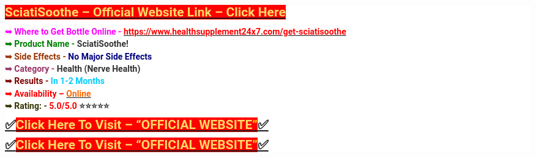 <h2 style="background-color: white; box-sizing: border-box; color: black; font-family: Roboto, Helvetica, Arial, sans-serif; font-size: 1.5em; font-style: normal; font-variant-caps: normal; font-variant-ligatures: normal; font-weight: bold; letter-spacing: normal; line-height: 1.1; margin: 10px 0px; padding: 0px; text-align: start; text-decoration-color: initial; text-decoration-style: initial; text-decoration-thickness: initial; text-indent: 0px; text-transform: none; white-space: normal; word-spacing: 0px;"><a href="https://www.healthsupplement24x7.com/get-sciatisoothe" target="_blank"><span style="background-color: red; box-sizing: border-box;" data-keep-original-tag="false"><strong style="box-sizing: border-box; font-style: normal; font-weight: bold;"><span style="box-sizing: border-box; color: #ffd966;" data-keep-original-tag="false">SciatiSoothe &ndash; Official Website Link &ndash; Click Here</span></strong></span></a></h2>
<p style="background-color: white; box-sizing: border-box; color: #333333; font-family: Roboto, Helvetica, Arial, sans-serif; font-size: 14px; font-style: normal; font-variant-caps: normal; font-variant-ligatures: normal; font-weight: 400; letter-spacing: normal; margin: 0px 0px 10px; padding: 0px; text-align: start; text-decoration-color: initial; text-decoration-style: initial; text-decoration-thickness: initial; text-indent: 0px; text-transform: none; white-space: normal; word-spacing: 0px;"><strong style="box-sizing: border-box; font-style: normal; font-weight: bold;"><span style="box-sizing: border-box; color: #ff00ff;" data-keep-original-tag="false">➥ Where to Get Bottle Online -</span> <a href="https://www.healthsupplement24x7.com/get-sciatisoothe"><span style="background-color: white; box-sizing: border-box; color: #ff0000;" data-keep-original-tag="false">https://www.healthsupplement24x7.com/get-sciatisoothe</span></a><br style="box-sizing: border-box;" /><span style="box-sizing: border-box; color: #008000;" data-keep-original-tag="false">➥ Product Name -</span> SciatiSoothe!<br style="box-sizing: border-box;" /><span style="box-sizing: border-box; color: #993300;" data-keep-original-tag="false">➥ Side Effects -</span>&nbsp;<span style="box-sizing: border-box; color: #000080;" data-keep-original-tag="false">No Major Side Effects</span><br style="box-sizing: border-box;" /><span style="box-sizing: border-box; color: #993366;" data-keep-original-tag="false">➥ Category -</span>&nbsp;<span style="box-sizing: border-box; color: #333333;" data-keep-original-tag="false">Health (Nerve Health)</span><br style="box-sizing: border-box;" /><span style="box-sizing: border-box; color: #800000;" data-keep-original-tag="false">➥ Results -</span>&nbsp;<span style="box-sizing: border-box; color: #00ccff;" data-keep-original-tag="false">In 1-2 Months</span><br style="box-sizing: border-box;" /><span style="box-sizing: border-box; color: #ff0000;" data-keep-original-tag="false">➥ Availability &ndash;</span>&nbsp;<a href="https://www.healthsupplement24x7.com/get-sciatisoothe"><span style="background-color: transparent; box-sizing: border-box; text-decoration: none; color: #000000;" data-keep-original-tag="false"><span style="box-sizing: border-box; color: #ff6600;" data-keep-original-tag="false">Online</span></span></a><br style="box-sizing: border-box;" /><span style="box-sizing: border-box; color: #333300;" data-keep-original-tag="false">➥ Rating: -</span>&nbsp;<span style="box-sizing: border-box; color: #ff0000;" data-keep-original-tag="false">5.0/5.0</span>&nbsp;⭐⭐⭐⭐⭐</strong></p>
<h2 style="background-color: white; box-sizing: border-box; color: black; font-family: Roboto, Helvetica, Arial, sans-serif; font-size: 1.5em; font-style: normal; font-variant-caps: normal; font-variant-ligatures: normal; font-weight: bold; letter-spacing: normal; line-height: 1.1; margin: 10px 0px; padding: 0px; text-align: start; text-decoration-color: initial; text-decoration-style: initial; text-decoration-thickness: initial; text-indent: 0px; text-transform: none; white-space: normal; word-spacing: 0px;"><a href="https://www.healthsupplement24x7.com/get-sciatisoothe"><strong style="box-sizing: border-box; font-style: normal; font-weight: bold;">✅<span style="background-color: red; box-sizing: border-box;" data-keep-original-tag="false"><span style="box-sizing: border-box; color: #ffd966;" data-keep-original-tag="false">Click Here To Visit &ndash; &ldquo;OFFICIAL WEBSITE</span></span><span style="background-color: red; box-sizing: border-box; color: #ffcc00;" data-keep-original-tag="false">&rdquo;</span>✅</strong></a></h2>
<h2 style="background-color: white; box-sizing: border-box; color: black; font-family: Roboto, Helvetica, Arial, sans-serif; font-size: 1.5em; font-style: normal; font-variant-caps: normal; font-variant-ligatures: normal; font-weight: bold; letter-spacing: normal; line-height: 1.1; margin: 10px 0px; padding: 0px; text-align: start; text-decoration-color: initial; text-decoration-style: initial; text-decoration-thickness: initial; text-indent: 0px; text-transform: none; white-space: normal; word-spacing: 0px;"><a href="https://www.healthsupplement24x7.com/get-sciatisoothe"><strong style="box-sizing: border-box; font-style: normal; font-weight: bold;">✅<span style="background-color: red; box-sizing: border-box;" data-keep-original-tag="false"><span style="box-sizing: border-box; color: #ffd966;" data-keep-original-tag="false">Click Here To Visit &ndash; &ldquo;OFFICIAL WEBSITE</span></span><span style="background-color: red; box-sizing: border-box; color: #ffcc00;" data-keep-original-tag="false">&rdquo;</span>✅</strong></a></h2>